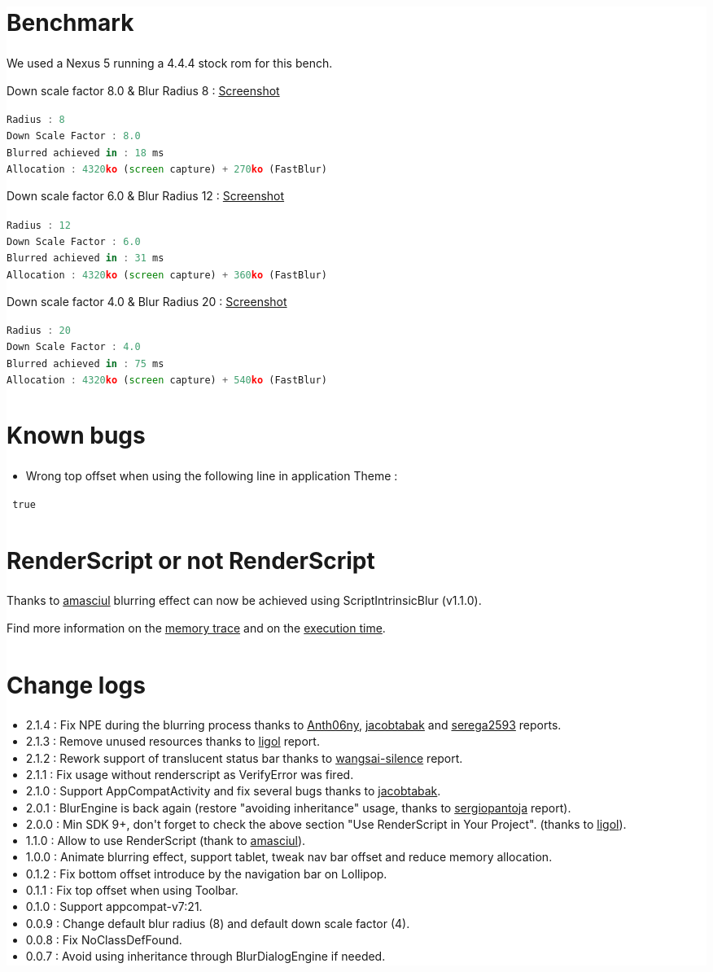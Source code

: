 Benchmark
=======

We used a Nexus 5 running a 4.4.4 stock rom for this bench.

Down scale factor 8.0 & Blur Radius 8 : [Screenshot](/static/blur_8.0_8.png)
```javascript
Radius : 8
Down Scale Factor : 8.0
Blurred achieved in : 18 ms
Allocation : 4320ko (screen capture) + 270ko (FastBlur)
```

Down scale factor 6.0 & Blur Radius 12 : [Screenshot](/static/blur_6.0_12.png)
```javascript
Radius : 12
Down Scale Factor : 6.0
Blurred achieved in : 31 ms
Allocation : 4320ko (screen capture) + 360ko (FastBlur)
```

Down scale factor 4.0 & Blur Radius 20 : [Screenshot](/static/blur_4.0_20.png)
```javascript
Radius : 20
Down Scale Factor : 4.0
Blurred achieved in : 75 ms
Allocation : 4320ko (screen capture) + 540ko (FastBlur)
```


Known bugs
=======
* Wrong top offset when using the following line in application Theme :
```xml
 true 
```

RenderScript or not RenderScript
=======
Thanks to [amasciul](https://github.com/amasciul) blurring effect can now be achieved using ScriptIntrinsicBlur (v1.1.0).

Find more information on the [memory trace](http://tvbarthel.github.io/blur-dialog-fragment.html) and on the [execution time](http://trickyandroid.com/advanced-blurring-techniques/#comment-1557039595).


Change logs
=======
* 2.1.4 : Fix NPE during the blurring process thanks to [Anth06ny](https://github.com/Anth06ny), [jacobtabak](https://github.com/jacobtabak) and [serega2593](https://github.com/serega2593) reports.
* 2.1.3 : Remove unused resources thanks to [ligol](https://github.com/ligol) report.
* 2.1.2 : Rework support of translucent status bar thanks to [wangsai-silence](https://github.com/wangsai-silence) report.
* 2.1.1 : Fix usage without renderscript as VerifyError was fired.
* 2.1.0 : Support AppCompatActivity and fix several bugs thanks to [jacobtabak](https://github.com/jacobtabak).
* 2.0.1 : BlurEngine is back again (restore "avoiding inheritance" usage, thanks to [sergiopantoja](https://github.com/sergiopantoja) report).
* 2.0.0 : Min SDK 9+, don't forget to check the above section "Use RenderScript in Your Project". (thanks to [ligol](https://github.com/ligol)).
* 1.1.0 : Allow to use RenderScript (thank to [amasciul](https://github.com/amasciul)).
* 1.0.0 : Animate blurring effect, support tablet, tweak nav bar offset and reduce memory allocation.
* 0.1.2 : Fix bottom offset introduce by the navigation bar on Lollipop.
* 0.1.1 : Fix top offset when using Toolbar.
* 0.1.0 : Support appcompat-v7:21.
* 0.0.9 : Change default blur radius (8) and default down scale factor (4).
* 0.0.8 : Fix NoClassDefFound.
* 0.0.7 : Avoid using inheritance through BlurDialogEngine if needed.